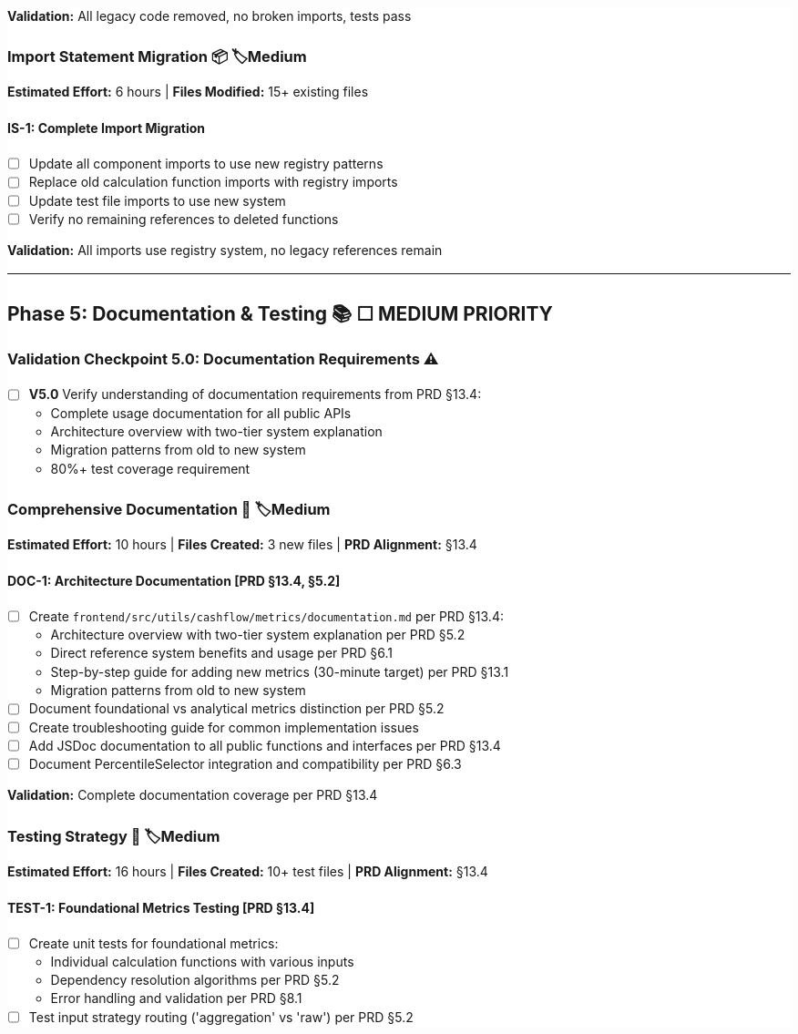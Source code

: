 **Validation:** All legacy code removed, no broken imports, tests pass

### Import Statement Migration 📦 🏷️Medium
**Estimated Effort:** 6 hours | **Files Modified:** 15+ existing files

#### **IS-1: Complete Import Migration**
- ☐ Update all component imports to use new registry patterns
- ☐ Replace old calculation function imports with registry imports
- ☐ Update test file imports to use new system
- ☐ Verify no remaining references to deleted functions

**Validation:** All imports use registry system, no legacy references remain

---

## Phase 5: Documentation & Testing 📚 ☐ MEDIUM PRIORITY

### **Validation Checkpoint 5.0**: Documentation Requirements ⚠️
- ☐ **V5.0** Verify understanding of documentation requirements from PRD §13.4:
  - Complete usage documentation for all public APIs
  - Architecture overview with two-tier system explanation
  - Migration patterns from old to new system
  - 80%+ test coverage requirement

### Comprehensive Documentation 📖 🏷️Medium
**Estimated Effort:** 10 hours | **Files Created:** 3 new files | **PRD Alignment:** §13.4

#### **DOC-1: Architecture Documentation** **[PRD §13.4, §5.2]**
- ☐ Create `frontend/src/utils/cashflow/metrics/documentation.md` per PRD §13.4:
  - Architecture overview with two-tier system explanation per PRD §5.2
  - Direct reference system benefits and usage per PRD §6.1
  - Step-by-step guide for adding new metrics (30-minute target) per PRD §13.1
  - Migration patterns from old to new system
- ☐ Document foundational vs analytical metrics distinction per PRD §5.2
- ☐ Create troubleshooting guide for common implementation issues
- ☐ Add JSDoc documentation to all public functions and interfaces per PRD §13.4
- ☐ Document PercentileSelector integration and compatibility per PRD §6.3

**Validation:** Complete documentation coverage per PRD §13.4

### Testing Strategy 🧪 🏷️Medium
**Estimated Effort:** 16 hours | **Files Created:** 10+ test files | **PRD Alignment:** §13.4

#### **TEST-1: Foundational Metrics Testing** **[PRD §13.4]**
- ☐ Create unit tests for foundational metrics:
  - Individual calculation functions with various inputs
  - Dependency resolution algorithms per PRD §5.2
  - Error handling and validation per PRD §8.1
- ☐ Test input strategy routing ('aggregation' vs 'raw') per PRD §5.2
